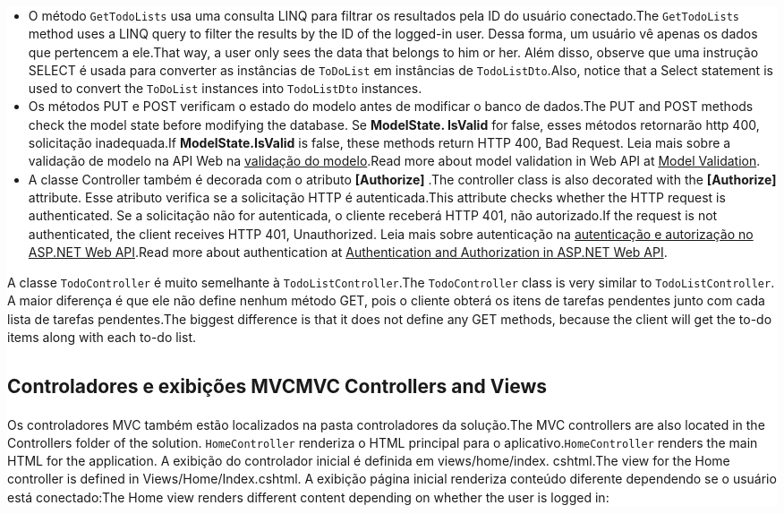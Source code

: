 - <span data-ttu-id="64844-223">O método `GetTodoLists` usa uma consulta LINQ para filtrar os resultados pela ID do usuário conectado.</span><span class="sxs-lookup"><span data-stu-id="64844-223">The `GetTodoLists` method uses a LINQ query to filter the results by the ID of the logged-in user.</span></span> <span data-ttu-id="64844-224">Dessa forma, um usuário vê apenas os dados que pertencem a ele.</span><span class="sxs-lookup"><span data-stu-id="64844-224">That way, a user only sees the data that belongs to him or her.</span></span> <span data-ttu-id="64844-225">Além disso, observe que uma instrução SELECT é usada para converter as instâncias de `ToDoList` em instâncias de `TodoListDto`.</span><span class="sxs-lookup"><span data-stu-id="64844-225">Also, notice that a Select statement is used to convert the `ToDoList` instances into `TodoListDto` instances.</span></span>
- <span data-ttu-id="64844-226">Os métodos PUT e POST verificam o estado do modelo antes de modificar o banco de dados.</span><span class="sxs-lookup"><span data-stu-id="64844-226">The PUT and POST methods check the model state before modifying the database.</span></span> <span data-ttu-id="64844-227">Se **ModelState. IsValid** for false, esses métodos retornarão http 400, solicitação inadequada.</span><span class="sxs-lookup"><span data-stu-id="64844-227">If **ModelState.IsValid** is false, these methods return HTTP 400, Bad Request.</span></span> <span data-ttu-id="64844-228">Leia mais sobre a validação de modelo na API Web na [validação do modelo](../../../web-api/overview/formats-and-model-binding/model-validation-in-aspnet-web-api.md).</span><span class="sxs-lookup"><span data-stu-id="64844-228">Read more about model validation in Web API at [Model Validation](../../../web-api/overview/formats-and-model-binding/model-validation-in-aspnet-web-api.md).</span></span>
- <span data-ttu-id="64844-229">A classe Controller também é decorada com o atributo **[Authorize]** .</span><span class="sxs-lookup"><span data-stu-id="64844-229">The controller class is also decorated with the **[Authorize]** attribute.</span></span> <span data-ttu-id="64844-230">Esse atributo verifica se a solicitação HTTP é autenticada.</span><span class="sxs-lookup"><span data-stu-id="64844-230">This attribute checks whether the HTTP request is authenticated.</span></span> <span data-ttu-id="64844-231">Se a solicitação não for autenticada, o cliente receberá HTTP 401, não autorizado.</span><span class="sxs-lookup"><span data-stu-id="64844-231">If the request is not authenticated, the client receives HTTP 401, Unauthorized.</span></span> <span data-ttu-id="64844-232">Leia mais sobre autenticação na [autenticação e autorização no ASP.NET Web API](../../../web-api/overview/security/authentication-and-authorization-in-aspnet-web-api.md).</span><span class="sxs-lookup"><span data-stu-id="64844-232">Read more about authentication at [Authentication and Authorization in ASP.NET Web API](../../../web-api/overview/security/authentication-and-authorization-in-aspnet-web-api.md).</span></span>

<span data-ttu-id="64844-233">A classe `TodoController` é muito semelhante à `TodoListController`.</span><span class="sxs-lookup"><span data-stu-id="64844-233">The `TodoController` class is very similar to `TodoListController`.</span></span> <span data-ttu-id="64844-234">A maior diferença é que ele não define nenhum método GET, pois o cliente obterá os itens de tarefas pendentes junto com cada lista de tarefas pendentes.</span><span class="sxs-lookup"><span data-stu-id="64844-234">The biggest difference is that it does not define any GET methods, because the client will get the to-do items along with each to-do list.</span></span>

## <a name="mvc-controllers-and-views"></a><span data-ttu-id="64844-235">Controladores e exibições MVC</span><span class="sxs-lookup"><span data-stu-id="64844-235">MVC Controllers and Views</span></span>

<span data-ttu-id="64844-236">Os controladores MVC também estão localizados na pasta controladores da solução.</span><span class="sxs-lookup"><span data-stu-id="64844-236">The MVC controllers are also located in the Controllers folder of the solution.</span></span> <span data-ttu-id="64844-237">`HomeController` renderiza o HTML principal para o aplicativo.</span><span class="sxs-lookup"><span data-stu-id="64844-237">`HomeController` renders the main HTML for the application.</span></span> <span data-ttu-id="64844-238">A exibição do controlador inicial é definida em views/home/index. cshtml.</span><span class="sxs-lookup"><span data-stu-id="64844-238">The view for the Home controller is defined in Views/Home/Index.cshtml.</span></span> <span data-ttu-id="64844-239">A exibição página inicial renderiza conteúdo diferente dependendo se o usuário está conectado:</span><span class="sxs-lookup"><span data-stu-id="64844-239">The Home view renders different content depending on whether the user is logged in:</span></span>
